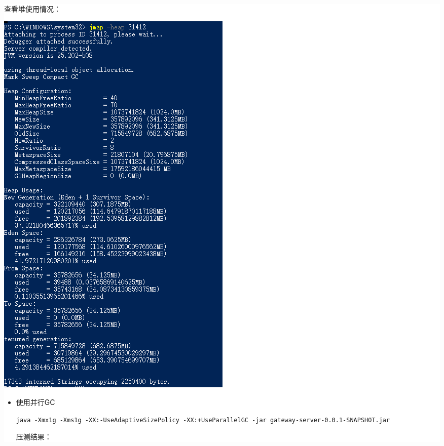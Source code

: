   查看堆使用情况：

  ![image-20220513161556889](picture/image-20220513161556889.png)

  

- 使用并行GC

  ```shell
  java -Xmx1g -Xms1g -XX:-UseAdaptiveSizePolicy -XX:+UseParallelGC -jar gateway-server-0.0.1-SNAPSHOT.jar
  ```

  压测结果：
